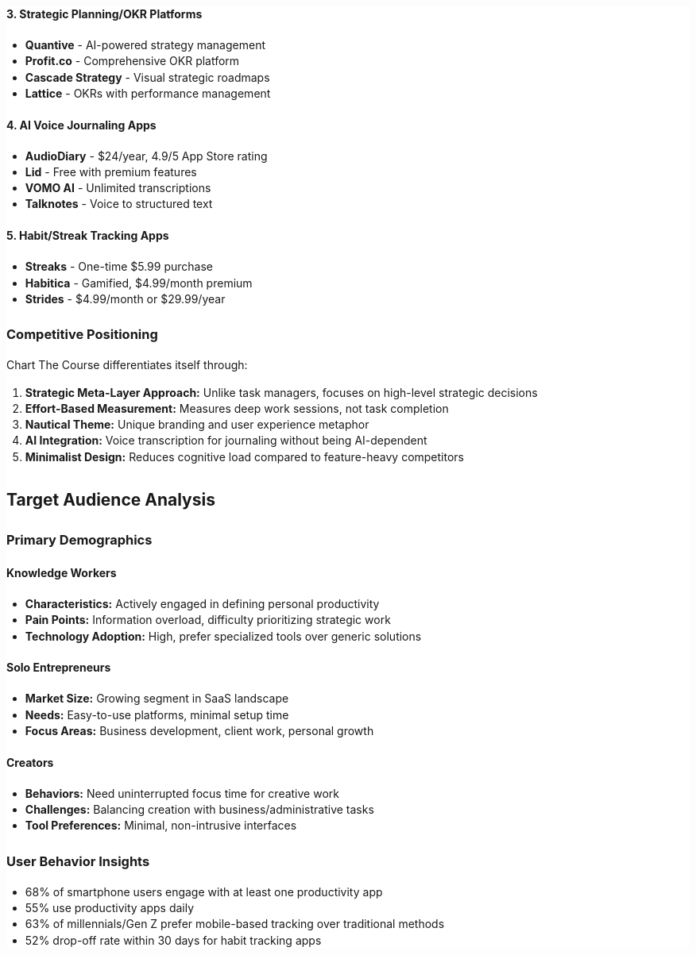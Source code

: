 #### 3. Strategic Planning/OKR Platforms
- **Quantive** - AI-powered strategy management
- **Profit.co** - Comprehensive OKR platform
- **Cascade Strategy** - Visual strategic roadmaps
- **Lattice** - OKRs with performance management

#### 4. AI Voice Journaling Apps
- **AudioDiary** - $24/year, 4.9/5 App Store rating
- **Lid** - Free with premium features
- **VOMO AI** - Unlimited transcriptions
- **Talknotes** - Voice to structured text

#### 5. Habit/Streak Tracking Apps
- **Streaks** - One-time $5.99 purchase
- **Habitica** - Gamified, $4.99/month premium
- **Strides** - $4.99/month or $29.99/year

### Competitive Positioning

Chart The Course differentiates itself through:
1. **Strategic Meta-Layer Approach:** Unlike task managers, focuses on high-level strategic decisions
2. **Effort-Based Measurement:** Measures deep work sessions, not task completion
3. **Nautical Theme:** Unique branding and user experience metaphor
4. **AI Integration:** Voice transcription for journaling without being AI-dependent
5. **Minimalist Design:** Reduces cognitive load compared to feature-heavy competitors

## Target Audience Analysis

### Primary Demographics

#### Knowledge Workers
- **Characteristics:** Actively engaged in defining personal productivity
- **Pain Points:** Information overload, difficulty prioritizing strategic work
- **Technology Adoption:** High, prefer specialized tools over generic solutions

#### Solo Entrepreneurs
- **Market Size:** Growing segment in SaaS landscape
- **Needs:** Easy-to-use platforms, minimal setup time
- **Focus Areas:** Business development, client work, personal growth

#### Creators
- **Behaviors:** Need uninterrupted focus time for creative work
- **Challenges:** Balancing creation with business/administrative tasks
- **Tool Preferences:** Minimal, non-intrusive interfaces

### User Behavior Insights
- 68% of smartphone users engage with at least one productivity app
- 55% use productivity apps daily
- 63% of millennials/Gen Z prefer mobile-based tracking over traditional methods
- 52% drop-off rate within 30 days for habit tracking apps
